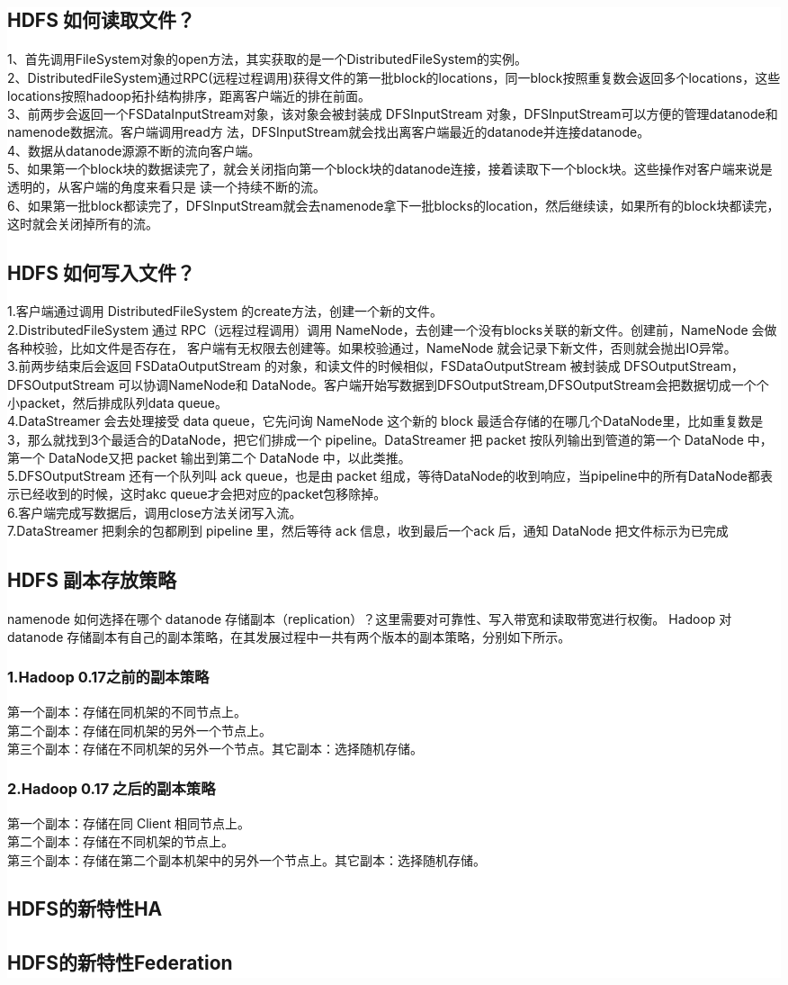 ## HDFS 如何读取文件？ 
1、首先调用FileSystem对象的open方法，其实获取的是一个DistributedFileSystem的实例。  
2、DistributedFileSystem通过RPC(远程过程调用)获得文件的第一批block的locations，同一block按照重复数会返回多个locations，这些locations按照hadoop拓扑结构排序，距离客户端近的排在前面。  
3、前两步会返回一个FSDataInputStream对象，该对象会被封装成 DFSInputStream 对象，DFSInputStream可以方便的管理datanode和namenode数据流。客户端调用read方 法，DFSInputStream就会找出离客户端最近的datanode并连接datanode。  
4、数据从datanode源源不断的流向客户端。  
5、如果第一个block块的数据读完了，就会关闭指向第一个block块的datanode连接，接着读取下一个block块。这些操作对客户端来说是透明的，从客户端的角度来看只是    读一个持续不断的流。  
6、如果第一批block都读完了，DFSInputStream就会去namenode拿下一批blocks的location，然后继续读，如果所有的block块都读完，这时就会关闭掉所有的流。  


## HDFS 如何写入文件？ 
1.客户端通过调用 DistributedFileSystem 的create方法，创建一个新的文件。  
2.DistributedFileSystem  通过  RPC（远程过程调用）调用   NameNode，去创建一个没有blocks关联的新文件。创建前，NameNode  会做各种校验，比如文件是否存在， 客户端有无权限去创建等。如果校验通过，NameNode 就会记录下新文件，否则就会抛出IO异常。  
3.前两步结束后会返回 FSDataOutputStream 的对象，和读文件的时候相似，FSDataOutputStream 被封装成 DFSOutputStream，DFSOutputStream 可以协调NameNode和 DataNode。客户端开始写数据到DFSOutputStream,DFSOutputStream会把数据切成一个个小packet，然后排成队列data queue。  
4.DataStreamer 会去处理接受 data queue，它先问询 NameNode 这个新的 block 最适合存储的在哪几个DataNode里，比如重复数是3，那么就找到3个最适合的DataNode，把它们排成一个 pipeline。DataStreamer 把 packet 按队列输出到管道的第一个 DataNode 中，第一个 DataNode又把 packet 输出到第二个 DataNode 中，以此类推。  
5.DFSOutputStream 还有一个队列叫 ack queue，也是由 packet 组成，等待DataNode的收到响应，当pipeline中的所有DataNode都表示已经收到的时候，这时akc queue才会把对应的packet包移除掉。  
6.客户端完成写数据后，调用close方法关闭写入流。  
7.DataStreamer 把剩余的包都刷到 pipeline 里，然后等待 ack 信息，收到最后一个ack 后，通知 DataNode 把文件标示为已完成  

## HDFS 副本存放策略
namenode 如何选择在哪个 datanode 存储副本（replication）？这里需要对可靠性、写入带宽和读取带宽进行权衡。 Hadoop 对 datanode 存储副本有自己的副本策略，在其发展过程中一共有两个版本的副本策略，分别如下所示。  
### 1.Hadoop 0.17之前的副本策略  
第一个副本：存储在同机架的不同节点上。  
第二个副本：存储在同机架的另外一个节点上。  
第三个副本：存储在不同机架的另外一个节点。其它副本：选择随机存储。  
### 2.Hadoop 0.17 之后的副本策略  
第一个副本：存储在同 Client 相同节点上。  
第二个副本：存储在不同机架的节点上。  
第三个副本：存储在第二个副本机架中的另外一个节点上。其它副本：选择随机存储。  
  
## HDFS的新特性HA  

## HDFS的新特性Federation


